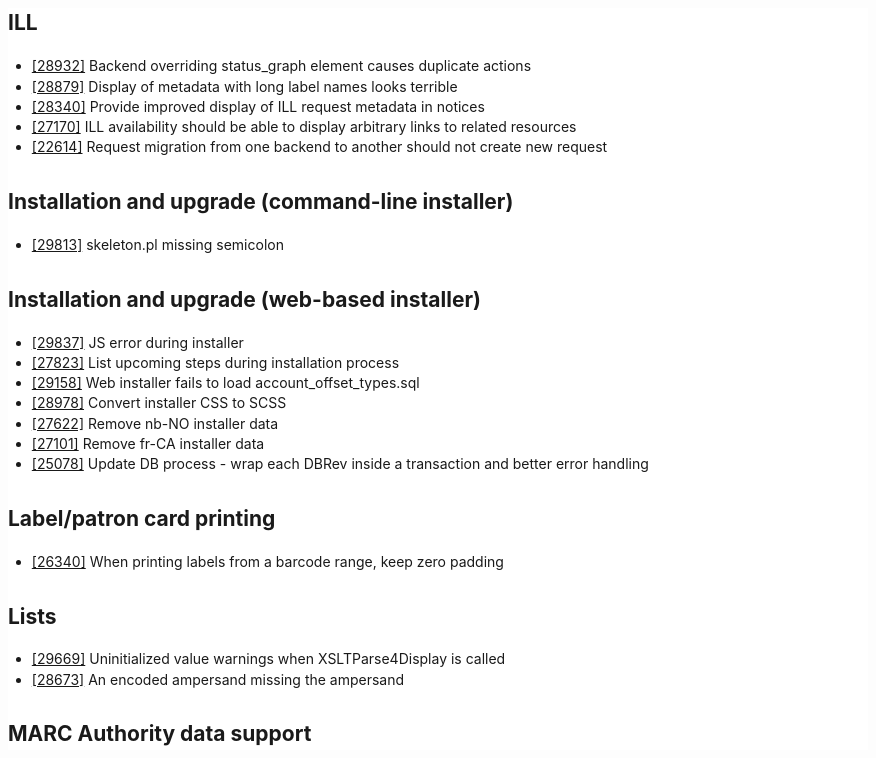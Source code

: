 ## ILL

- [[28932]](http://bugs.koha-community.org/bugzilla3/show_bug.cgi?id=28932) Backend overriding status_graph element causes duplicate actions
- [[28879]](http://bugs.koha-community.org/bugzilla3/show_bug.cgi?id=28879) Display of metadata with long label names looks terrible
- [[28340]](http://bugs.koha-community.org/bugzilla3/show_bug.cgi?id=28340) Provide improved display of ILL request metadata in notices
- [[27170]](http://bugs.koha-community.org/bugzilla3/show_bug.cgi?id=27170) ILL availability should be able to display arbitrary links to related resources
- [[22614]](http://bugs.koha-community.org/bugzilla3/show_bug.cgi?id=22614) Request migration from one backend to another should not create new request

## Installation and upgrade (command-line installer)

- [[29813]](http://bugs.koha-community.org/bugzilla3/show_bug.cgi?id=29813) skeleton.pl missing semicolon

## Installation and upgrade (web-based installer)

- [[29837]](http://bugs.koha-community.org/bugzilla3/show_bug.cgi?id=29837) JS error during installer
- [[27823]](http://bugs.koha-community.org/bugzilla3/show_bug.cgi?id=27823) List upcoming steps during installation process
- [[29158]](http://bugs.koha-community.org/bugzilla3/show_bug.cgi?id=29158) Web installer fails to load account_offset_types.sql
- [[28978]](http://bugs.koha-community.org/bugzilla3/show_bug.cgi?id=28978) Convert installer CSS to SCSS
- [[27622]](http://bugs.koha-community.org/bugzilla3/show_bug.cgi?id=27622) Remove nb-NO installer data
- [[27101]](http://bugs.koha-community.org/bugzilla3/show_bug.cgi?id=27101) Remove fr-CA installer data
- [[25078]](http://bugs.koha-community.org/bugzilla3/show_bug.cgi?id=25078) Update DB process - wrap each DBRev inside a transaction and better error handling

## Label/patron card printing

- [[26340]](http://bugs.koha-community.org/bugzilla3/show_bug.cgi?id=26340) When printing labels from a barcode range, keep zero padding

## Lists

- [[29669]](http://bugs.koha-community.org/bugzilla3/show_bug.cgi?id=29669) Uninitialized value warnings when XSLTParse4Display is called
- [[28673]](http://bugs.koha-community.org/bugzilla3/show_bug.cgi?id=28673) An encoded ampersand missing the ampersand

## MARC Authority data support
